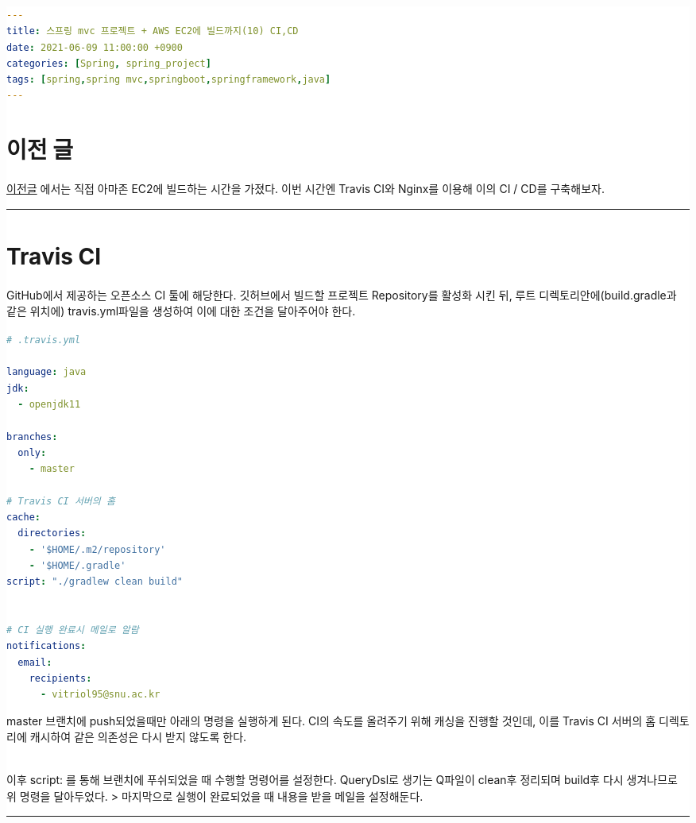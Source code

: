 ```yaml
---
title: 스프링 mvc 프로젝트 + AWS EC2에 빌드까지(10) CI,CD
date: 2021-06-09 11:00:00 +0900
categories: [Spring, spring_project]
tags: [spring,spring mvc,springboot,springframework,java]
---
```


# 이전 글

[이전글](https://vitriol95.github.io/posts/mvcproject9/) 에서는 직접 아마존 EC2에 빌드하는 시간을 가졌다. 이번 시간엔 Travis CI와 Nginx를 이용해 이의 CI / CD를 구축해보자.

---

# Travis CI

GitHub에서 제공하는 오픈소스 CI 툴에 해당한다. 깃허브에서 빌드할 프로젝트 Repository를 활성화 시킨 뒤, 루트 디렉토리안에(build.gradle과 같은 위치에) travis.yml파일을 생성하여 이에 대한 조건을 달아주어야 한다.

```yaml
# .travis.yml

language: java
jdk:
  - openjdk11

branches:
  only:
    - master

# Travis CI 서버의 홈
cache:
  directories:
    - '$HOME/.m2/repository'
    - '$HOME/.gradle'
script: "./gradlew clean build"


# CI 실행 완료시 메일로 알람
notifications:
  email:
    recipients:
      - vitriol95@snu.ac.kr
```
master 브랜치에 push되었을때만 아래의 명령을 실행하게 된다. CI의 속도를 올려주기 위해 캐싱을 진행할 것인데, 이를 Travis CI 서버의 홈 디렉토리에 캐시하여 같은 의존성은 다시 받지 않도록 한다.

<br>
이후 script: 를 통해 브랜치에 푸쉬되었을 때 수행할 명령어를 설정한다. QueryDsl로 생기는 Q파일이 clean후 정리되며 build후 다시 생겨나므로 위 명령을 달아두었다.
> 마지막으로 실행이 완료되었을 때 내용을 받을 메일을 설정해둔다.

---